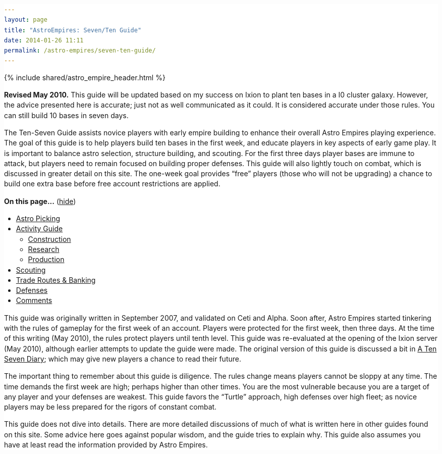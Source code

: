 ```yaml
---
layout: page
title: "AstroEmpires: Seven/Ten Guide"
date: 2014-01-26 11:11
permalink: /astro-empires/seven-ten-guide/
---
```

{% include shared/astro_empire_header.html %}

<div class='alert alert-info' >

<strong class='text-primary'>Revised May 2010.</strong> This guide will be updated based on my success on Ixion
to plant ten bases in a I0 cluster galaxy. However, the advice presented
here is accurate; just not as well communicated as it could.  It is
considered accurate under those rules. You can still build 10 bases in
seven days.
</div>

The Ten-Seven Guide assists novice players with early empire building to enhance their overall Astro Empires playing experience. The goal of this guide is to help players build ten bases in the first week, and educate players in key aspects of early game play. It is important to balance astro selection, structure building, and scouting. For the first three days player bases are immune to attack, but players need to remain focused on building proper defenses. This guide will also lightly touch on combat, which is discussed in greater detail on this site. The one-week goal provides &#8220;free&#8221; players (those who will not be upgrading) a chance to build one extra base before free account restrictions are applied.

<div class='toc'>
  <a name='toc' id='toc'></a><b>On this page...</b> (<a id="tocidtog" href="javascript:toggle('tocid');">hide</a>)<ul class='toc' id='tocid'><li><a href='#toc1'>Astro Picking</a></li><li><a href='#toc2'>Activity Guide</a><ul class='toc'><li><a href='#toc3'>Construction</a></li><li><a href='#toc4'>Research</a></li><li><a href='#toc5'>Production</a></li></ul></li><li><a href='#toc6'>Scouting</a></li><li><a href='#toc7'>Trade Routes &amp; Banking</a></li><li><a href='#toc8'>Defenses</a></li><li><a href='#toc9'>Comments</a></li></ul></div>

This guide was originally written in September 2007, and validated on Ceti and Alpha. Soon after, Astro Empires started tinkering with the rules of gameplay for the first week of an account. Players were protected for the first week, then three days. At the time of this writing (May 2010), the rules protect players until tenth level. This guide was re-evaluated at the opening of the Ixion server (May 2010), although earlier attempts to update the guide were made. The original version of this guide is discussed a bit in <a class='wikilink' href='http://espacesociety.org/AstroEmpires/ATenSevenDiary'>A Ten Seven Diary</a>; which may give new players a chance to read their future.


The important thing to remember about this guide is diligence. The rules change means players cannot be sloppy at any time. The time demands the first week are high; perhaps higher than other times. You are the most vulnerable because you are a target of any player and your defenses are weakest. This guide favors the &#8220;Turtle&#8221; approach, high defenses over high fleet; as novice players may be less prepared for the rigors of constant combat.


This guide does not dive into details. There are more detailed discussions of much of what is written here in other guides found on this site. Some advice here goes against popular wisdom, and the guide tries to explain why. This guide also assumes you have at least read the information provided by Astro Empires.
